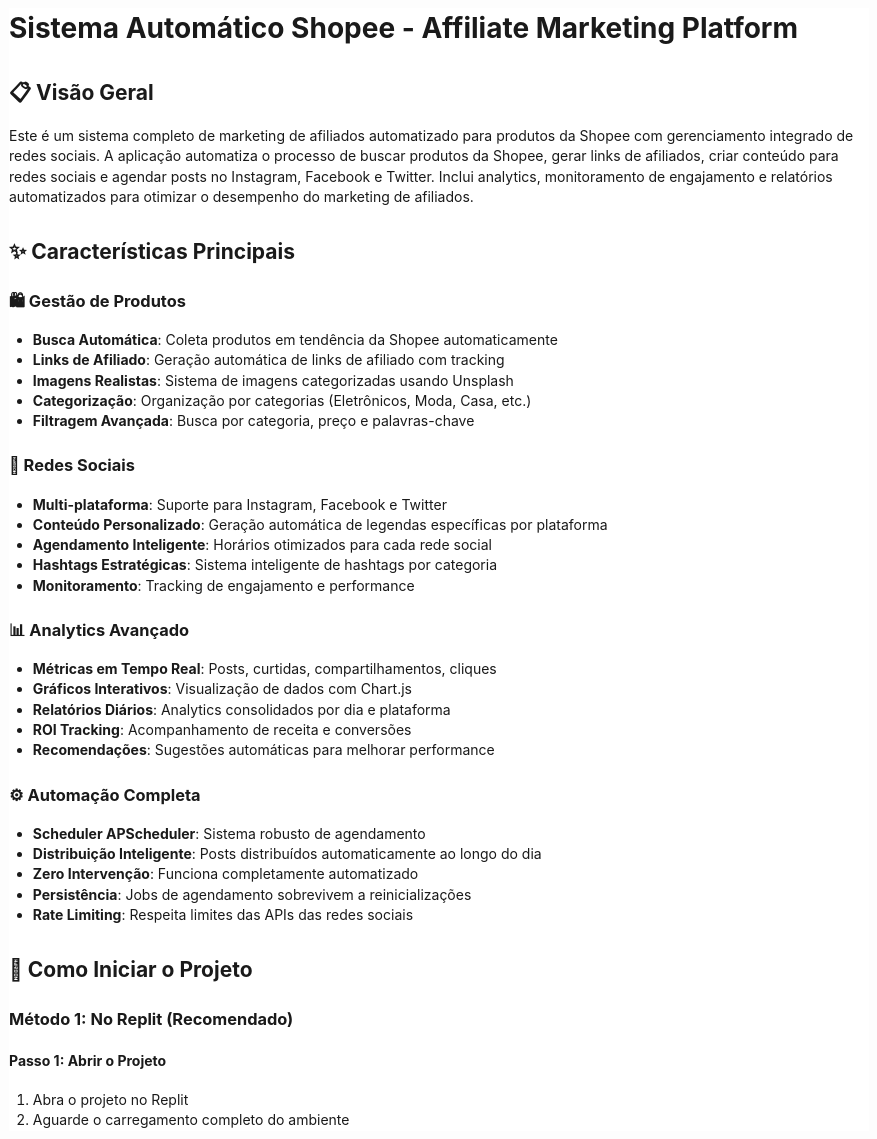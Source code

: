 # Sistema Automático Shopee - Affiliate Marketing Platform

## 📋 Visão Geral

Este é um sistema completo de marketing de afiliados automatizado para produtos da Shopee com gerenciamento integrado de redes sociais. A aplicação automatiza o processo de buscar produtos da Shopee, gerar links de afiliados, criar conteúdo para redes sociais e agendar posts no Instagram, Facebook e Twitter. Inclui analytics, monitoramento de engajamento e relatórios automatizados para otimizar o desempenho do marketing de afiliados.

## ✨ Características Principais

### 🛍️ Gestão de Produtos
- **Busca Automática**: Coleta produtos em tendência da Shopee automaticamente
- **Links de Afiliado**: Geração automática de links de afiliado com tracking
- **Imagens Realistas**: Sistema de imagens categorizadas usando Unsplash
- **Categorização**: Organização por categorias (Eletrônicos, Moda, Casa, etc.)
- **Filtragem Avançada**: Busca por categoria, preço e palavras-chave

### 📱 Redes Sociais
- **Multi-plataforma**: Suporte para Instagram, Facebook e Twitter
- **Conteúdo Personalizado**: Geração automática de legendas específicas por plataforma
- **Agendamento Inteligente**: Horários otimizados para cada rede social
- **Hashtags Estratégicas**: Sistema inteligente de hashtags por categoria
- **Monitoramento**: Tracking de engajamento e performance

### 📊 Analytics Avançado
- **Métricas em Tempo Real**: Posts, curtidas, compartilhamentos, cliques
- **Gráficos Interativos**: Visualização de dados com Chart.js
- **Relatórios Diários**: Analytics consolidados por dia e plataforma
- **ROI Tracking**: Acompanhamento de receita e conversões
- **Recomendações**: Sugestões automáticas para melhorar performance

### ⚙️ Automação Completa
- **Scheduler APScheduler**: Sistema robusto de agendamento
- **Distribuição Inteligente**: Posts distribuídos automaticamente ao longo do dia
- **Zero Intervenção**: Funciona completamente automatizado
- **Persistência**: Jobs de agendamento sobrevivem a reinicializações
- **Rate Limiting**: Respeita limites das APIs das redes sociais

## 🚀 Como Iniciar o Projeto

### Método 1: No Replit (Recomendado)

#### Passo 1: Abrir o Projeto
1. Abra o projeto no Replit
2. Aguarde o carregamento completo do ambiente
